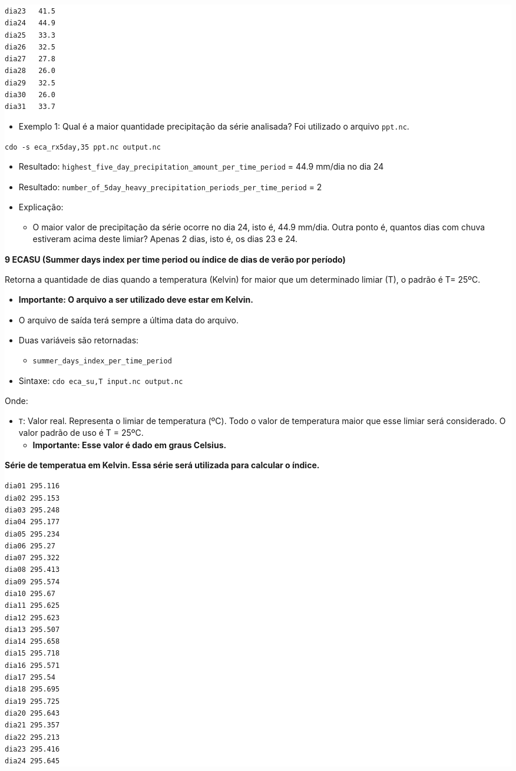 ```
dia23	41.5
dia24	44.9
dia25	33.3
dia26	32.5
dia27	27.8
dia28	26.0
dia29	32.5
dia30	26.0
dia31	33.7
```

+ Exemplo 1: Qual é a maior quantidade precipitação da série analisada? Foi utilizado o arquivo `ppt.nc`.

`cdo -s eca_rx5day,35 ppt.nc output.nc`

  + Resultado: `highest_five_day_precipitation_amount_per_time_period` = 44.9 mm/dia no dia 24
  + Resultado: `number_of_5day_heavy_precipitation_periods_per_time_period` = 2

+ Explicação: 
  + O maior valor de precipitação da série ocorre no dia 24, isto é, 44.9 mm/dia. Outra ponto é, quantos dias com chuva estiveram acima deste limiar? Apenas 2 dias, isto é, os dias 23 e 24.

**9 ECASU (Summer days index per time period ou índice de dias de verão por período)**

Retorna a quantidade de dias quando a temperatura (Kelvin) for maior que um determinado limiar (T), o padrão é T= 25ºC.

+ **Importante: O arquivo a ser utilizado deve estar em Kelvin.**

+ O arquivo de saída terá sempre a última data do arquivo.
+ Duas variáveis são retornadas:
  + `summer_days_index_per_time_period`

+ Sintaxe: `cdo eca_su,T input.nc output.nc`

Onde:

+ `T`: Valor real. Representa o limiar de temperatura (ºC). Todo o valor de temperatura maior que esse limiar será considerado. O valor padrão de uso é T = 25ºC.
  + **Importante: Esse valor é dado em graus Celsius.**

**Série de temperatua em Kelvin. Essa série será utilizada para calcular o índice.**

```
dia01 295.116
dia02 295.153
dia03 295.248
dia04 295.177
dia05 295.234
dia06 295.27
dia07 295.322
dia08 295.413
dia09 295.574
dia10 295.67
dia11 295.625
dia12 295.623
dia13 295.507
dia14 295.658
dia15 295.718
dia16 295.571
dia17 295.54
dia18 295.695
dia19 295.725
dia20 295.643
dia21 295.357
dia22 295.213
dia23 295.416
dia24 295.645
```